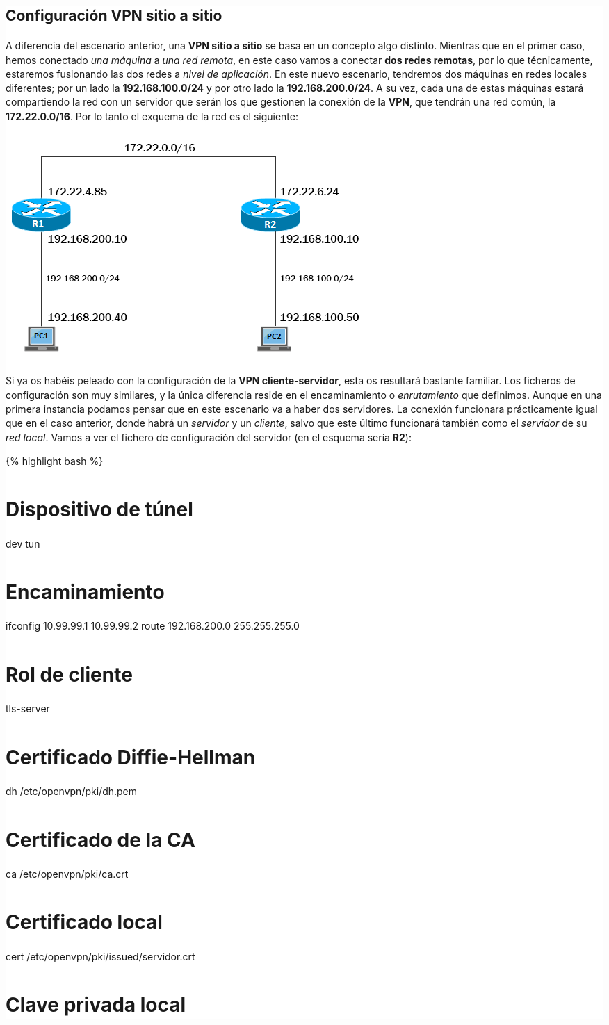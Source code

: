 ## Configuración VPN sitio a sitio

A diferencia del escenario anterior, una **VPN sitio a sitio** se basa en un concepto algo distinto. Mientras que en el primer caso, hemos conectado _una máquina_ a _una red remota_, en este caso vamos a conectar **dos redes remotas**, por lo que técnicamente, estaremos fusionando las dos redes a _nivel de aplicación_.
En este nuevo escenario, tendremos dos máquinas en redes locales diferentes; por un lado la **192.168.100.0/24** y por otro lado la **192.168.200.0/24**. A su vez, cada una de estas máquinas estará compartiendo la red con un servidor que serán los que gestionen la conexión de la **VPN**, que tendrán una red común, la **172.22.0.0/16**. Por lo tanto el exquema de la red es el siguiente:

![](/images/vpn-site-to-site.png)

Si ya os habéis peleado con la configuración de la **VPN cliente-servidor**, esta os resultará bastante familiar. Los ficheros de configuración son muy similares, y la única diferencia reside en el encaminamiento o _enrutamiento_ que definimos. Aunque en una primera instancia podamos pensar que en este escenario va a haber dos servidores. La conexión funcionara prácticamente igual que en el caso anterior, donde habrá un _servidor_ y un _cliente_, salvo que este último funcionará también como el _servidor_ de su _red local_. Vamos a ver el fichero de configuración del servidor (en el esquema sería **R2**):

{% highlight bash %}
# Dispositivo de túnel
dev tun
# Encaminamiento
ifconfig 10.99.99.1 10.99.99.2
route 192.168.200.0 255.255.255.0
# Rol de cliente
tls-server

# Certificado Diffie-Hellman
dh /etc/openvpn/pki/dh.pem
# Certificado de la CA
ca /etc/openvpn/pki/ca.crt
# Certificado local
cert /etc/openvpn/pki/issued/servidor.crt
# Clave privada local